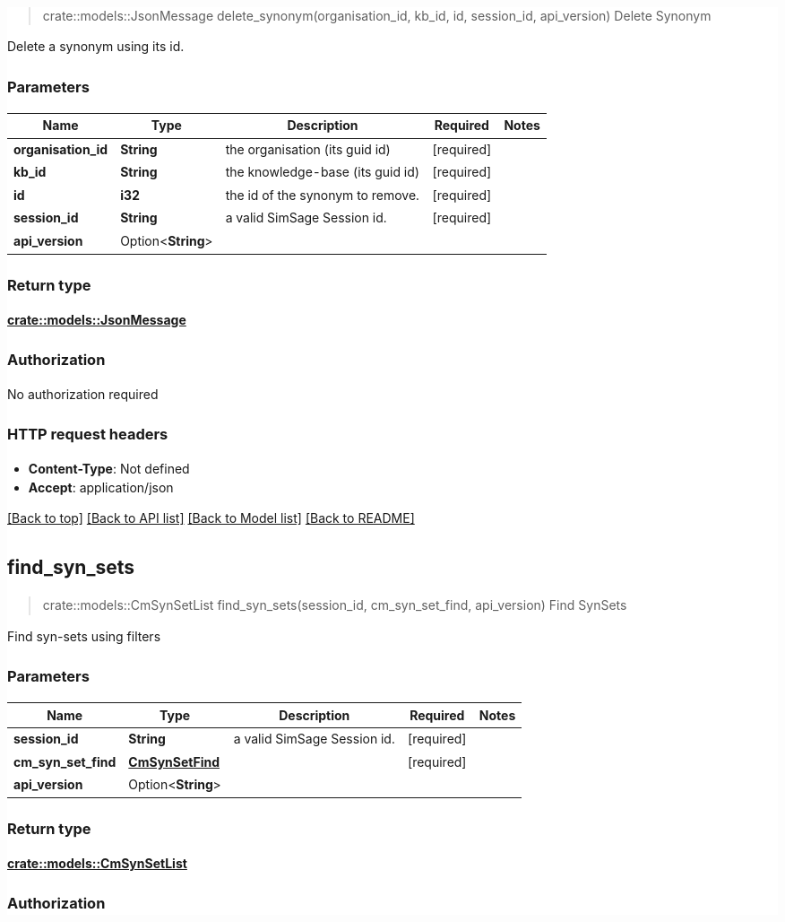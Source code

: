 > crate::models::JsonMessage delete_synonym(organisation_id, kb_id, id, session_id, api_version)
Delete Synonym

Delete a synonym using its id.

### Parameters


Name | Type | Description  | Required | Notes
------------- | ------------- | ------------- | ------------- | -------------
**organisation_id** | **String** | the organisation (its guid id) | [required] |
**kb_id** | **String** | the knowledge-base (its guid id) | [required] |
**id** | **i32** | the id of the synonym to remove. | [required] |
**session_id** | **String** | a valid SimSage Session id. | [required] |
**api_version** | Option<**String**> |  |  |

### Return type

[**crate::models::JsonMessage**](JsonMessage.md)

### Authorization

No authorization required

### HTTP request headers

- **Content-Type**: Not defined
- **Accept**: application/json

[[Back to top]](#) [[Back to API list]](../README.md#documentation-for-api-endpoints) [[Back to Model list]](../README.md#documentation-for-models) [[Back to README]](../README.md)


## find_syn_sets

> crate::models::CmSynSetList find_syn_sets(session_id, cm_syn_set_find, api_version)
Find SynSets

Find syn-sets using filters

### Parameters


Name | Type | Description  | Required | Notes
------------- | ------------- | ------------- | ------------- | -------------
**session_id** | **String** | a valid SimSage Session id. | [required] |
**cm_syn_set_find** | [**CmSynSetFind**](CmSynSetFind.md) |  | [required] |
**api_version** | Option<**String**> |  |  |

### Return type

[**crate::models::CmSynSetList**](CMSynSetList.md)

### Authorization
